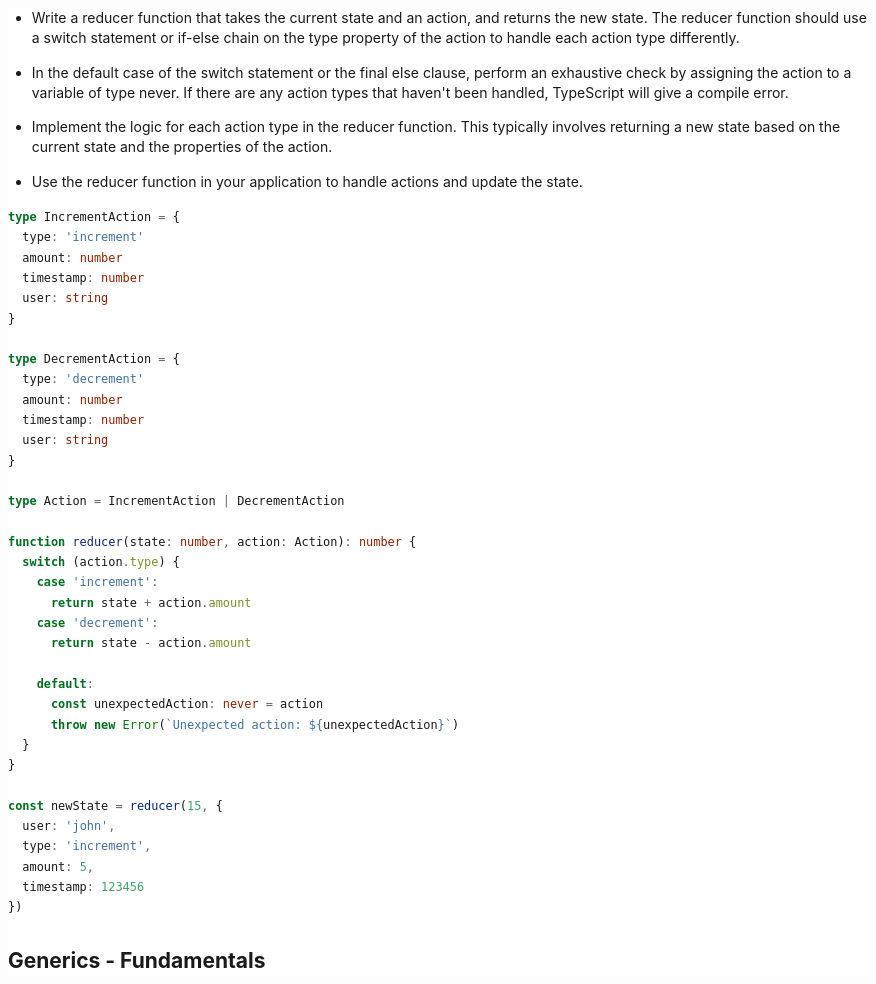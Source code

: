 - Write a reducer function that takes the current state and an action, and returns the new state. The reducer function should use a switch statement or if-else chain on the type property of the action to handle each action type differently.

- In the default case of the switch statement or the final else clause, perform an exhaustive check by assigning the action to a variable of type never. If there are any action types that haven't been handled, TypeScript will give a compile error.

- Implement the logic for each action type in the reducer function. This typically involves returning a new state based on the current state and the properties of the action.

- Use the reducer function in your application to handle actions and update the state.

```ts
type IncrementAction = {
  type: 'increment'
  amount: number
  timestamp: number
  user: string
}

type DecrementAction = {
  type: 'decrement'
  amount: number
  timestamp: number
  user: string
}

type Action = IncrementAction | DecrementAction

function reducer(state: number, action: Action): number {
  switch (action.type) {
    case 'increment':
      return state + action.amount
    case 'decrement':
      return state - action.amount

    default:
      const unexpectedAction: never = action
      throw new Error(`Unexpected action: ${unexpectedAction}`)
  }
}

const newState = reducer(15, {
  user: 'john',
  type: 'increment',
  amount: 5,
  timestamp: 123456
})
```

## Generics - Fundamentals
